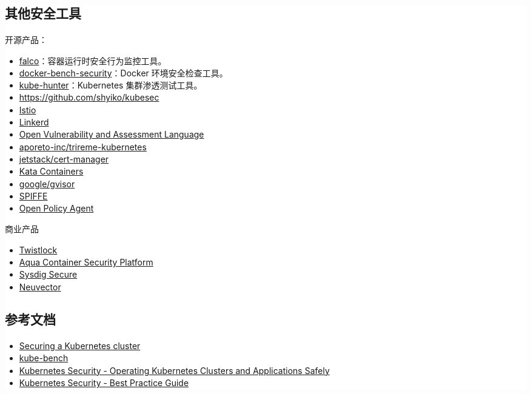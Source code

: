 ## 其他安全工具

开源产品：

- [falco](https://github.com/falcosecurity/falco)：容器运行时安全行为监控工具。
- [docker-bench-security](https://github.com/docker/docker-bench-security)：Docker 环境安全检查工具。
- [kube-hunter](https://github.com/aquasecurity/kube-hunter)：Kubernetes 集群渗透测试工具。
- <https://github.com/shyiko/kubesec>
- [Istio](https://istio.io/)
- [Linkerd](https://linkerd.io/)
- [Open Vulnerability and Assessment Language](https://oval.mitre.org/index.html)
- [aporeto-inc/trireme-kubernetes](https://github.com/aporeto-inc/trireme-kubernetes)
- [jetstack/cert-manager](https://github.com/jetstack/cert-manager/)
- [Kata Containers](https://katacontainers.io/)
- [google/gvisor](https://github.com/google/gvisor)
- [SPIFFE](https://spiffe.io/)
- [Open Policy Agent](https://www.openpolicyagent.org/)

商业产品

- [Twistlock](https://www.twistlock.com/)
- [Aqua Container Security Platform](https://www.aquasec.com/)
- [Sysdig Secure](https://sysdig.com/products/secure/)
- [Neuvector](https://neuvector.com/)
 
## 参考文档

- [Securing a Kubernetes cluster](https://kubernetes.io/docs/tasks/administer-cluster/securing-a-cluster/)
- [kube-bench](https://github.com/aquasecurity/kube-bench)
- [Kubernetes Security - Operating Kubernetes Clusters and Applications Safely](https://kubernetes-security.info)
- [Kubernetes Security - Best Practice Guide](https://github.com/freach/kubernetes-security-best-practice)
